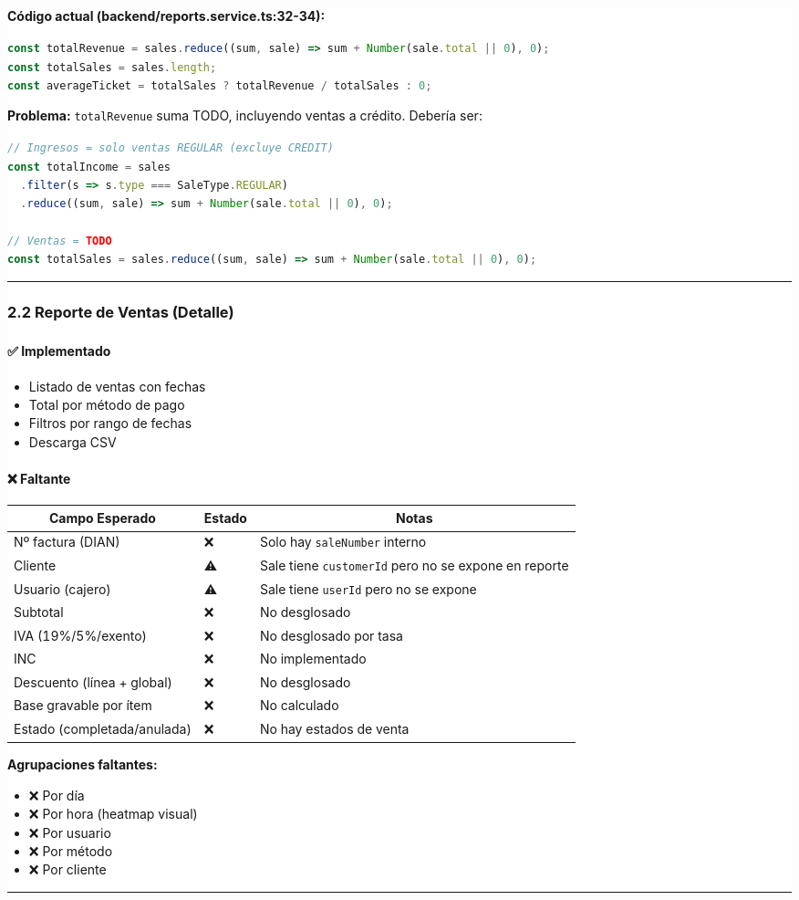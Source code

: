 **Código actual (backend/reports.service.ts:32-34):**
```typescript
const totalRevenue = sales.reduce((sum, sale) => sum + Number(sale.total || 0), 0);
const totalSales = sales.length;
const averageTicket = totalSales ? totalRevenue / totalSales : 0;
```

**Problema:** `totalRevenue` suma TODO, incluyendo ventas a crédito. Debería ser:
```typescript
// Ingresos = solo ventas REGULAR (excluye CREDIT)
const totalIncome = sales
  .filter(s => s.type === SaleType.REGULAR)
  .reduce((sum, sale) => sum + Number(sale.total || 0), 0);

// Ventas = TODO
const totalSales = sales.reduce((sum, sale) => sum + Number(sale.total || 0), 0);
```

---

### 2.2 Reporte de Ventas (Detalle)

#### ✅ Implementado
- Listado de ventas con fechas
- Total por método de pago
- Filtros por rango de fechas
- Descarga CSV

#### ❌ Faltante
| Campo Esperado | Estado | Notas |
|----------------|--------|-------|
| Nº factura (DIAN) | ❌ | Solo hay `saleNumber` interno |
| Cliente | ⚠️ | Sale tiene `customerId` pero no se expone en reporte |
| Usuario (cajero) | ⚠️ | Sale tiene `userId` pero no se expone |
| Subtotal | ❌ | No desglosado |
| IVA (19%/5%/exento) | ❌ | No desglosado por tasa |
| INC | ❌ | No implementado |
| Descuento (línea + global) | ❌ | No desglosado |
| Base gravable por ítem | ❌ | No calculado |
| Estado (completada/anulada) | ❌ | No hay estados de venta |

**Agrupaciones faltantes:**
- ❌ Por día
- ❌ Por hora (heatmap visual)
- ❌ Por usuario
- ❌ Por método
- ❌ Por cliente

---